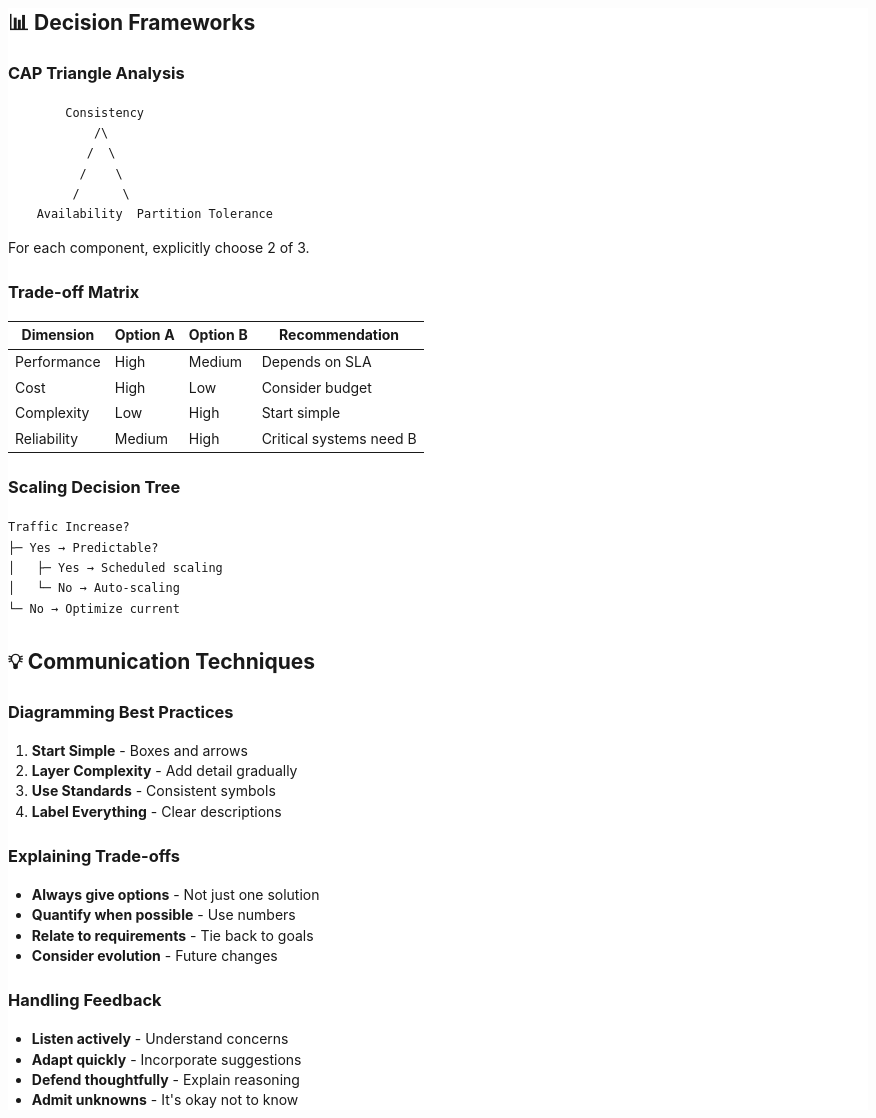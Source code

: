 ## 📊 Decision Frameworks

### CAP Triangle Analysis
```
        Consistency
            /\
           /  \
          /    \
         /      \
    Availability  Partition Tolerance
```

For each component, explicitly choose 2 of 3.

### Trade-off Matrix
| Dimension | Option A | Option B | Recommendation |
|-----------|----------|----------|----------------|
| Performance | High | Medium | Depends on SLA |
| Cost | High | Low | Consider budget |
| Complexity | Low | High | Start simple |
| Reliability | Medium | High | Critical systems need B |

### Scaling Decision Tree
```
Traffic Increase?
├─ Yes → Predictable?
│   ├─ Yes → Scheduled scaling
│   └─ No → Auto-scaling
└─ No → Optimize current
```

## 💡 Communication Techniques

### Diagramming Best Practices
1. **Start Simple** - Boxes and arrows
2. **Layer Complexity** - Add detail gradually
3. **Use Standards** - Consistent symbols
4. **Label Everything** - Clear descriptions

### Explaining Trade-offs
- **Always give options** - Not just one solution
- **Quantify when possible** - Use numbers
- **Relate to requirements** - Tie back to goals
- **Consider evolution** - Future changes

### Handling Feedback
- **Listen actively** - Understand concerns
- **Adapt quickly** - Incorporate suggestions
- **Defend thoughtfully** - Explain reasoning
- **Admit unknowns** - It's okay not to know
